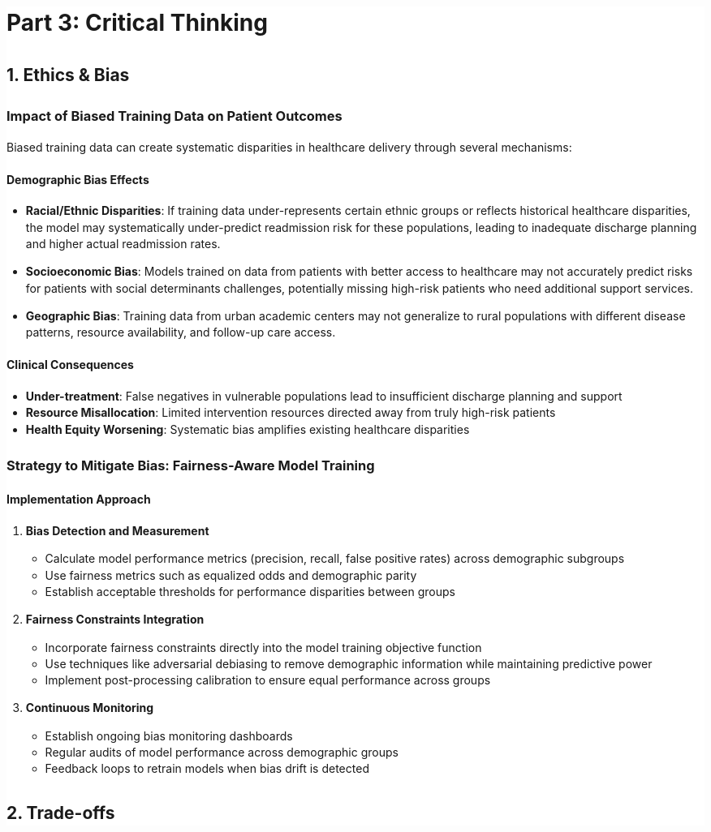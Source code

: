 
# Part 3: Critical Thinking

## 1. Ethics & Bias 

### Impact of Biased Training Data on Patient Outcomes

Biased training data can create systematic disparities in healthcare delivery through several mechanisms:

#### Demographic Bias Effects
- **Racial/Ethnic Disparities**: If training data under-represents certain ethnic groups or reflects historical healthcare disparities, the model may systematically under-predict readmission risk for these populations, leading to inadequate discharge planning and higher actual readmission rates.

- **Socioeconomic Bias**: Models trained on data from patients with better access to healthcare may not accurately predict risks for patients with social determinants challenges, potentially missing high-risk patients who need additional support services.

- **Geographic Bias**: Training data from urban academic centers may not generalize to rural populations with different disease patterns, resource availability, and follow-up care access.

#### Clinical Consequences
- **Under-treatment**: False negatives in vulnerable populations lead to insufficient discharge planning and support
- **Resource Misallocation**: Limited intervention resources directed away from truly high-risk patients
- **Health Equity Worsening**: Systematic bias amplifies existing healthcare disparities

### Strategy to Mitigate Bias: Fairness-Aware Model Training

#### Implementation Approach
1. **Bias Detection and Measurement**
   - Calculate model performance metrics (precision, recall, false positive rates) across demographic subgroups
   - Use fairness metrics such as equalized odds and demographic parity
   - Establish acceptable thresholds for performance disparities between groups

2. **Fairness Constraints Integration**
   - Incorporate fairness constraints directly into the model training objective function
   - Use techniques like adversarial debiasing to remove demographic information while maintaining predictive power
   - Implement post-processing calibration to ensure equal performance across groups

3. **Continuous Monitoring**
   - Establish ongoing bias monitoring dashboards
   - Regular audits of model performance across demographic groups
   - Feedback loops to retrain models when bias drift is detected

## 2. Trade-offs
